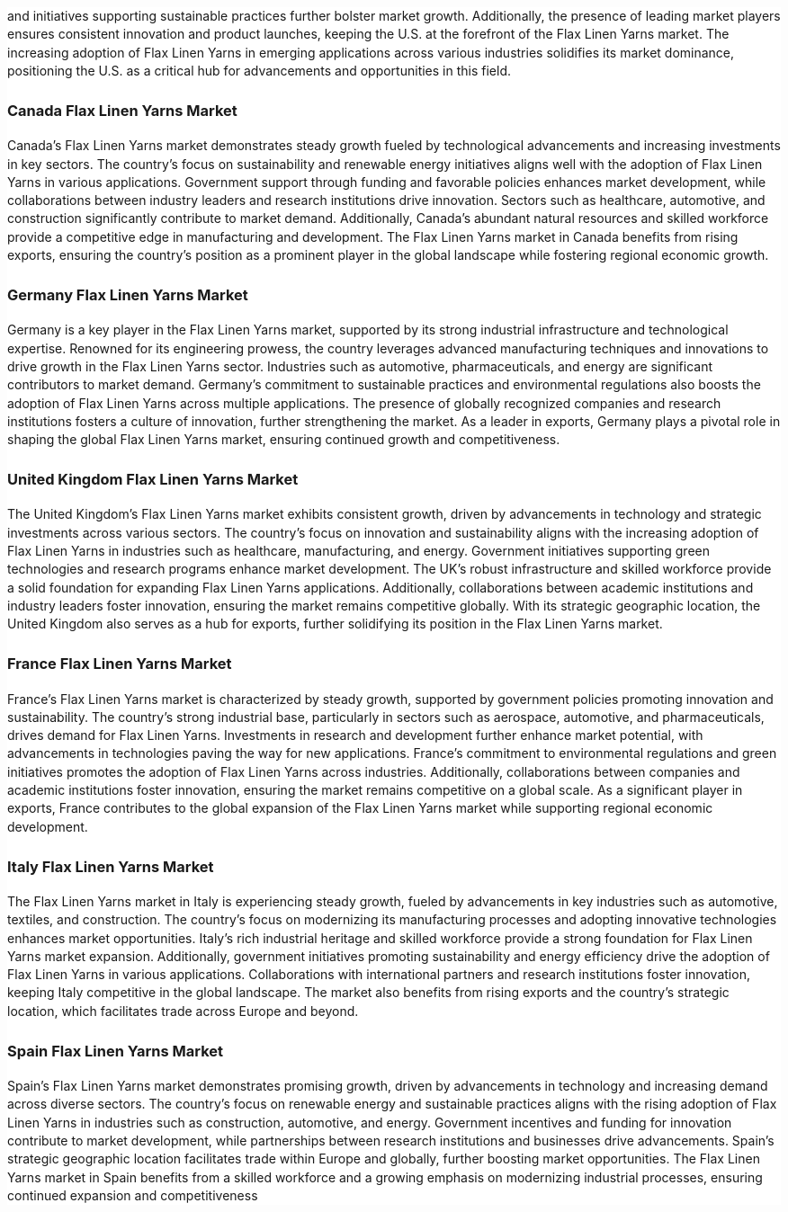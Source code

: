 and initiatives supporting sustainable practices further bolster market growth. Additionally, the presence of leading market players ensures consistent innovation and product launches, keeping the U.S. at the forefront of the Flax Linen Yarns market. The increasing adoption of Flax Linen Yarns in emerging applications across various industries solidifies its market dominance, positioning the U.S. as a critical hub for advancements and opportunities in this field.</p><h3>Canada Flax Linen Yarns Market</h3><p>Canada&rsquo;s Flax Linen Yarns market demonstrates steady growth fueled by technological advancements and increasing investments in key sectors. The country&rsquo;s focus on sustainability and renewable energy initiatives aligns well with the adoption of Flax Linen Yarns in various applications. Government support through funding and favorable policies enhances market development, while collaborations between industry leaders and research institutions drive innovation. Sectors such as healthcare, automotive, and construction significantly contribute to market demand. Additionally, Canada&rsquo;s abundant natural resources and skilled workforce provide a competitive edge in manufacturing and development. The Flax Linen Yarns market in Canada benefits from rising exports, ensuring the country&rsquo;s position as a prominent player in the global landscape while fostering regional economic growth.</p><h3>Germany Flax Linen Yarns Market</h3><p>Germany is a key player in the Flax Linen Yarns market, supported by its strong industrial infrastructure and technological expertise. Renowned for its engineering prowess, the country leverages advanced manufacturing techniques and innovations to drive growth in the Flax Linen Yarns sector. Industries such as automotive, pharmaceuticals, and energy are significant contributors to market demand. Germany&rsquo;s commitment to sustainable practices and environmental regulations also boosts the adoption of Flax Linen Yarns across multiple applications. The presence of globally recognized companies and research institutions fosters a culture of innovation, further strengthening the market. As a leader in exports, Germany plays a pivotal role in shaping the global Flax Linen Yarns market, ensuring continued growth and competitiveness.</p><h3>United Kingdom Flax Linen Yarns Market</h3><p>The United Kingdom&rsquo;s Flax Linen Yarns market exhibits consistent growth, driven by advancements in technology and strategic investments across various sectors. The country&rsquo;s focus on innovation and sustainability aligns with the increasing adoption of Flax Linen Yarns in industries such as healthcare, manufacturing, and energy. Government initiatives supporting green technologies and research programs enhance market development. The UK&rsquo;s robust infrastructure and skilled workforce provide a solid foundation for expanding Flax Linen Yarns applications. Additionally, collaborations between academic institutions and industry leaders foster innovation, ensuring the market remains competitive globally. With its strategic geographic location, the United Kingdom also serves as a hub for exports, further solidifying its position in the Flax Linen Yarns market.</p><h3>France Flax Linen Yarns Market</h3><p>France&rsquo;s Flax Linen Yarns market is characterized by steady growth, supported by government policies promoting innovation and sustainability. The country&rsquo;s strong industrial base, particularly in sectors such as aerospace, automotive, and pharmaceuticals, drives demand for Flax Linen Yarns. Investments in research and development further enhance market potential, with advancements in technologies paving the way for new applications. France&rsquo;s commitment to environmental regulations and green initiatives promotes the adoption of Flax Linen Yarns across industries. Additionally, collaborations between companies and academic institutions foster innovation, ensuring the market remains competitive on a global scale. As a significant player in exports, France contributes to the global expansion of the Flax Linen Yarns market while supporting regional economic development.</p><h3>Italy Flax Linen Yarns Market</h3><p>The Flax Linen Yarns market in Italy is experiencing steady growth, fueled by advancements in key industries such as automotive, textiles, and construction. The country&rsquo;s focus on modernizing its manufacturing processes and adopting innovative technologies enhances market opportunities. Italy&rsquo;s rich industrial heritage and skilled workforce provide a strong foundation for Flax Linen Yarns market expansion. Additionally, government initiatives promoting sustainability and energy efficiency drive the adoption of Flax Linen Yarns in various applications. Collaborations with international partners and research institutions foster innovation, keeping Italy competitive in the global landscape. The market also benefits from rising exports and the country&rsquo;s strategic location, which facilitates trade across Europe and beyond.</p><h3>Spain Flax Linen Yarns Market</h3><p>Spain&rsquo;s Flax Linen Yarns market demonstrates promising growth, driven by advancements in technology and increasing demand across diverse sectors. The country&rsquo;s focus on renewable energy and sustainable practices aligns with the rising adoption of Flax Linen Yarns in industries such as construction, automotive, and energy. Government incentives and funding for innovation contribute to market development, while partnerships between research institutions and businesses drive advancements. Spain&rsquo;s strategic geographic location facilitates trade within Europe and globally, further boosting market opportunities. The Flax Linen Yarns market in Spain benefits from a skilled workforce and a growing emphasis on modernizing industrial processes, ensuring continued expansion and competitiveness